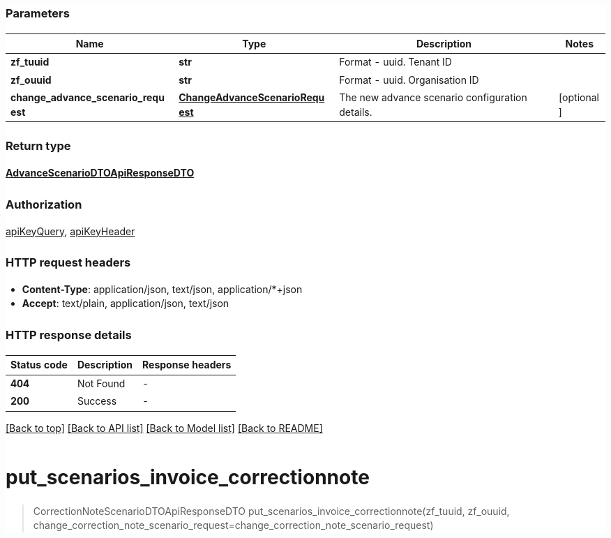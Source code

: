 

### Parameters


Name | Type | Description  | Notes
------------- | ------------- | ------------- | -------------
 **zf_tuuid** | **str**| Format - uuid. Tenant ID | 
 **zf_ouuid** | **str**| Format - uuid. Organisation ID | 
 **change_advance_scenario_request** | [**ChangeAdvanceScenarioRequest**](ChangeAdvanceScenarioRequest.md)| The new advance scenario configuration details. | [optional] 

### Return type

[**AdvanceScenarioDTOApiResponseDTO**](AdvanceScenarioDTOApiResponseDTO.md)

### Authorization

[apiKeyQuery](../README.md#apiKeyQuery), [apiKeyHeader](../README.md#apiKeyHeader)

### HTTP request headers

 - **Content-Type**: application/json, text/json, application/*+json
 - **Accept**: text/plain, application/json, text/json

### HTTP response details

| Status code | Description | Response headers |
|-------------|-------------|------------------|
**404** | Not Found |  -  |
**200** | Success |  -  |

[[Back to top]](#) [[Back to API list]](../README.md#documentation-for-api-endpoints) [[Back to Model list]](../README.md#documentation-for-models) [[Back to README]](../README.md)

# **put_scenarios_invoice_correctionnote**
> CorrectionNoteScenarioDTOApiResponseDTO put_scenarios_invoice_correctionnote(zf_tuuid, zf_ouuid, change_correction_note_scenario_request=change_correction_note_scenario_request)

